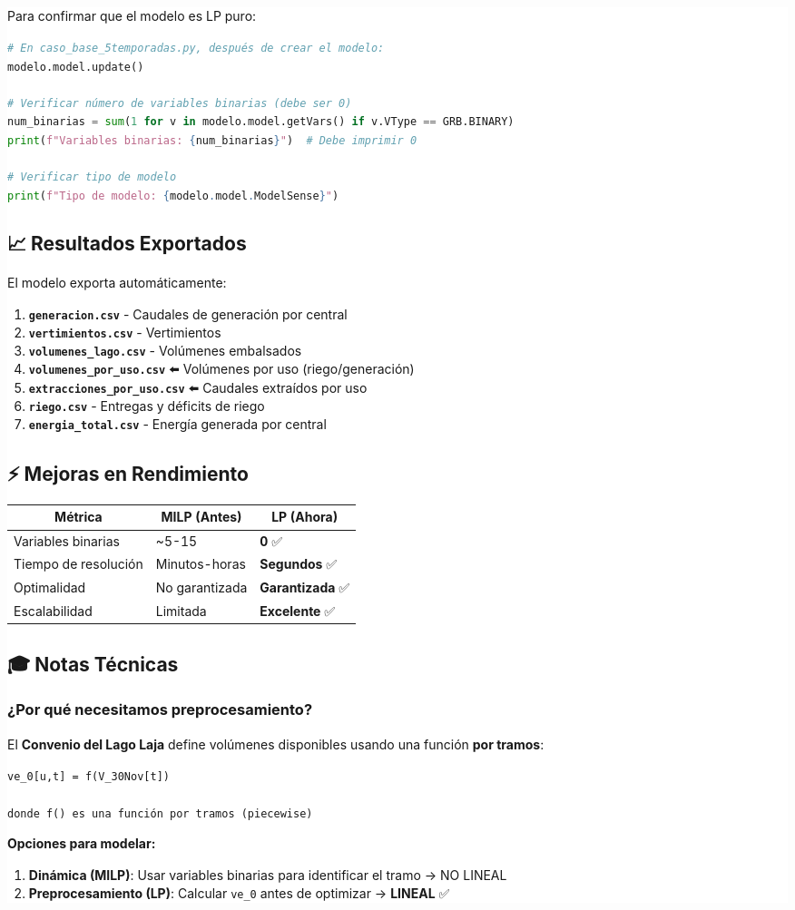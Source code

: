 Para confirmar que el modelo es LP puro:

```python
# En caso_base_5temporadas.py, después de crear el modelo:
modelo.model.update()

# Verificar número de variables binarias (debe ser 0)
num_binarias = sum(1 for v in modelo.model.getVars() if v.VType == GRB.BINARY)
print(f"Variables binarias: {num_binarias}")  # Debe imprimir 0

# Verificar tipo de modelo
print(f"Tipo de modelo: {modelo.model.ModelSense}")
```

## 📈 Resultados Exportados

El modelo exporta automáticamente:

1. **`generacion.csv`** - Caudales de generación por central
2. **`vertimientos.csv`** - Vertimientos
3. **`volumenes_lago.csv`** - Volúmenes embalsados
4. **`volumenes_por_uso.csv`** ⬅️ Volúmenes por uso (riego/generación)
5. **`extracciones_por_uso.csv`** ⬅️ Caudales extraídos por uso
6. **`riego.csv`** - Entregas y déficits de riego
7. **`energia_total.csv`** - Energía generada por central

## ⚡ Mejoras en Rendimiento

| Métrica | MILP (Antes) | LP (Ahora) |
|---------|--------------|------------|
| Variables binarias | ~5-15 | **0** ✅ |
| Tiempo de resolución | Minutos-horas | **Segundos** ✅ |
| Optimalidad | No garantizada | **Garantizada** ✅ |
| Escalabilidad | Limitada | **Excelente** ✅ |

## 🎓 Notas Técnicas

### ¿Por qué necesitamos preprocesamiento?

El **Convenio del Lago Laja** define volúmenes disponibles usando una función **por tramos**:

```
ve_0[u,t] = f(V_30Nov[t])

donde f() es una función por tramos (piecewise)
```

**Opciones para modelar:**

1. **Dinámica (MILP)**: Usar variables binarias para identificar el tramo → NO LINEAL
2. **Preprocesamiento (LP)**: Calcular `ve_0` antes de optimizar → **LINEAL** ✅
